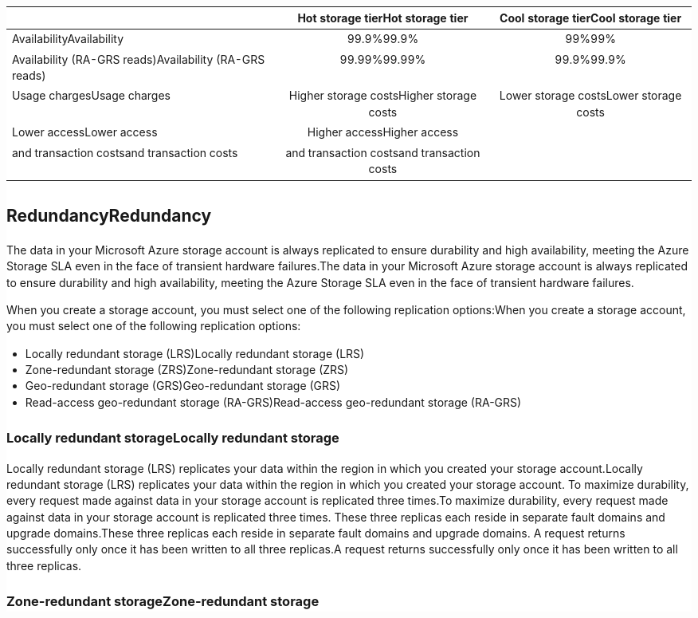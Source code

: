 |  | <span data-ttu-id="60e33-201">Hot storage tier</span><span class="sxs-lookup"><span data-stu-id="60e33-201">Hot storage tier</span></span> | <span data-ttu-id="60e33-202">Cool storage tier</span><span class="sxs-lookup"><span data-stu-id="60e33-202">Cool storage tier</span></span> |
|:--- |:---:|:---:|
| <span data-ttu-id="60e33-203">Availability</span><span class="sxs-lookup"><span data-stu-id="60e33-203">Availability</span></span> |<span data-ttu-id="60e33-204">99.9%</span><span class="sxs-lookup"><span data-stu-id="60e33-204">99.9%</span></span> |<span data-ttu-id="60e33-205">99%</span><span class="sxs-lookup"><span data-stu-id="60e33-205">99%</span></span> |
| <span data-ttu-id="60e33-206">Availability (RA-GRS reads)</span><span class="sxs-lookup"><span data-stu-id="60e33-206">Availability (RA-GRS reads)</span></span> |<span data-ttu-id="60e33-207">99.99%</span><span class="sxs-lookup"><span data-stu-id="60e33-207">99.99%</span></span> |<span data-ttu-id="60e33-208">99.9%</span><span class="sxs-lookup"><span data-stu-id="60e33-208">99.9%</span></span> |
| <span data-ttu-id="60e33-209">Usage charges</span><span class="sxs-lookup"><span data-stu-id="60e33-209">Usage charges</span></span> |<span data-ttu-id="60e33-210">Higher storage costs</span><span class="sxs-lookup"><span data-stu-id="60e33-210">Higher storage costs</span></span> |<span data-ttu-id="60e33-211">Lower storage costs</span><span class="sxs-lookup"><span data-stu-id="60e33-211">Lower storage costs</span></span> |
| <span data-ttu-id="60e33-212">Lower access</span><span class="sxs-lookup"><span data-stu-id="60e33-212">Lower access</span></span> |<span data-ttu-id="60e33-213">Higher access</span><span class="sxs-lookup"><span data-stu-id="60e33-213">Higher access</span></span> | |
| <span data-ttu-id="60e33-214">and transaction costs</span><span class="sxs-lookup"><span data-stu-id="60e33-214">and transaction costs</span></span> |<span data-ttu-id="60e33-215">and transaction costs</span><span class="sxs-lookup"><span data-stu-id="60e33-215">and transaction costs</span></span> | |

## <a name="redundancy"></a><span data-ttu-id="60e33-216">Redundancy</span><span class="sxs-lookup"><span data-stu-id="60e33-216">Redundancy</span></span>
<span data-ttu-id="60e33-217">The data in your Microsoft Azure storage account is always replicated to ensure durability and high availability, meeting the Azure Storage SLA even in the face of transient hardware failures.</span><span class="sxs-lookup"><span data-stu-id="60e33-217">The data in your Microsoft Azure storage account is always replicated to ensure durability and high availability, meeting the Azure Storage SLA even in the face of transient hardware failures.</span></span>

<span data-ttu-id="60e33-218">When you create a storage account, you must select one of the following replication options:</span><span class="sxs-lookup"><span data-stu-id="60e33-218">When you create a storage account, you must select one of the following replication options:</span></span>

* <span data-ttu-id="60e33-219">Locally redundant storage (LRS)</span><span class="sxs-lookup"><span data-stu-id="60e33-219">Locally redundant storage (LRS)</span></span>
* <span data-ttu-id="60e33-220">Zone-redundant storage (ZRS)</span><span class="sxs-lookup"><span data-stu-id="60e33-220">Zone-redundant storage (ZRS)</span></span>
* <span data-ttu-id="60e33-221">Geo-redundant storage (GRS)</span><span class="sxs-lookup"><span data-stu-id="60e33-221">Geo-redundant storage (GRS)</span></span>
* <span data-ttu-id="60e33-222">Read-access geo-redundant storage (RA-GRS)</span><span class="sxs-lookup"><span data-stu-id="60e33-222">Read-access geo-redundant storage (RA-GRS)</span></span>

### <a name="locally-redundant-storage"></a><span data-ttu-id="60e33-223">Locally redundant storage</span><span class="sxs-lookup"><span data-stu-id="60e33-223">Locally redundant storage</span></span>
<span data-ttu-id="60e33-224">Locally redundant storage (LRS) replicates your data within the region in which you created your storage account.</span><span class="sxs-lookup"><span data-stu-id="60e33-224">Locally redundant storage (LRS) replicates your data within the region in which you created your storage account.</span></span> <span data-ttu-id="60e33-225">To maximize durability, every request made against data in your storage account is replicated three times.</span><span class="sxs-lookup"><span data-stu-id="60e33-225">To maximize durability, every request made against data in your storage account is replicated three times.</span></span> <span data-ttu-id="60e33-226">These three replicas each reside in separate fault domains and upgrade domains.</span><span class="sxs-lookup"><span data-stu-id="60e33-226">These three replicas each reside in separate fault domains and upgrade domains.</span></span>  <span data-ttu-id="60e33-227">A request returns successfully only once it has been written to all three replicas.</span><span class="sxs-lookup"><span data-stu-id="60e33-227">A request returns successfully only once it has been written to all three replicas.</span></span>

### <a name="zone-redundant-storage"></a><span data-ttu-id="60e33-228">Zone-redundant storage</span><span class="sxs-lookup"><span data-stu-id="60e33-228">Zone-redundant storage</span></span>